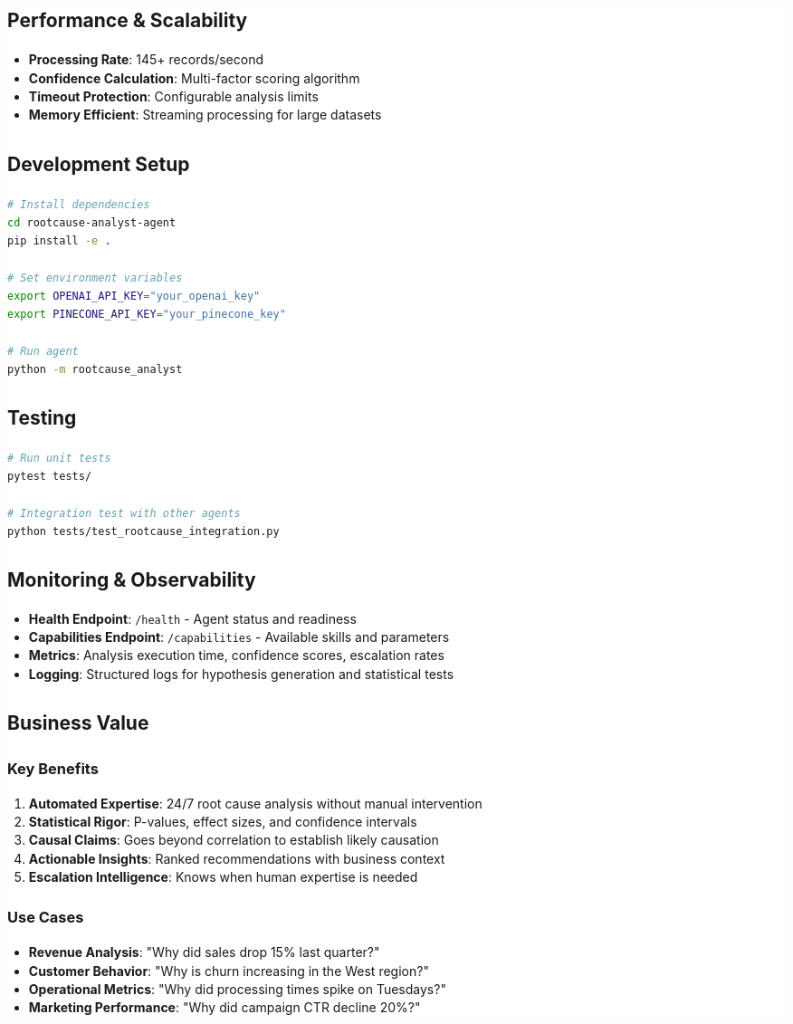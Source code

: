 ## Performance & Scalability

- **Processing Rate**: 145+ records/second
- **Confidence Calculation**: Multi-factor scoring algorithm
- **Timeout Protection**: Configurable analysis limits
- **Memory Efficient**: Streaming processing for large datasets

## Development Setup

```bash
# Install dependencies
cd rootcause-analyst-agent
pip install -e .

# Set environment variables
export OPENAI_API_KEY="your_openai_key"
export PINECONE_API_KEY="your_pinecone_key"

# Run agent
python -m rootcause_analyst
```

## Testing

```bash
# Run unit tests
pytest tests/

# Integration test with other agents
python tests/test_rootcause_integration.py
```

## Monitoring & Observability

- **Health Endpoint**: `/health` - Agent status and readiness
- **Capabilities Endpoint**: `/capabilities` - Available skills and parameters
- **Metrics**: Analysis execution time, confidence scores, escalation rates
- **Logging**: Structured logs for hypothesis generation and statistical tests

## Business Value

### Key Benefits
1. **Automated Expertise**: 24/7 root cause analysis without manual intervention
2. **Statistical Rigor**: P-values, effect sizes, and confidence intervals
3. **Causal Claims**: Goes beyond correlation to establish likely causation
4. **Actionable Insights**: Ranked recommendations with business context
5. **Escalation Intelligence**: Knows when human expertise is needed

### Use Cases
- **Revenue Analysis**: "Why did sales drop 15% last quarter?"
- **Customer Behavior**: "Why is churn increasing in the West region?"
- **Operational Metrics**: "Why did processing times spike on Tuesdays?"
- **Marketing Performance**: "Why did campaign CTR decline 20%?"
